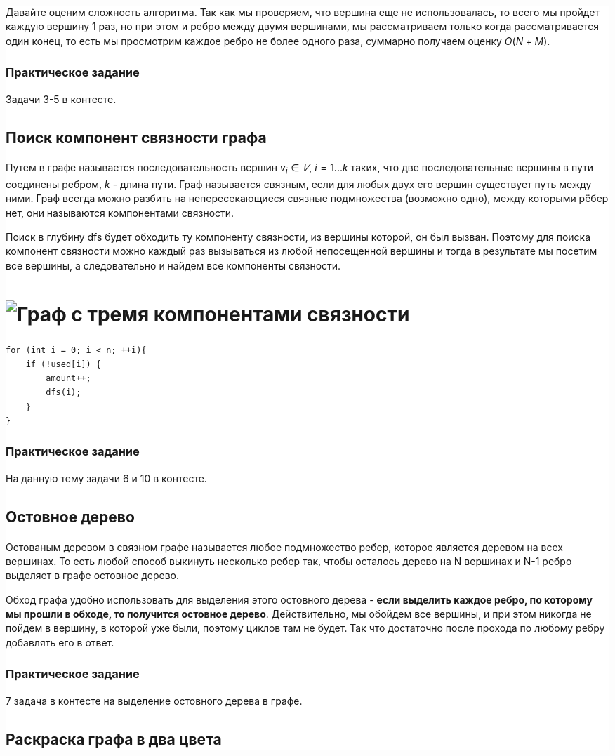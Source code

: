 Давайте оценим сложность алгоритма. Так как мы проверяем, что вершина еще не использовалась, то всего мы пройдет каждую вершину 1 раз, но при этом и ребро между двумя вершинами, мы рассматриваем только когда рассматривается один конец, то есть мы просмотрим каждое ребро не более одного раза, суммарно получаем оценку $O(N + M)$.

### Практическое задание

Задачи 3-5 в контесте.

## Поиск компонент связности графа

Путем в графе называется последовательность вершин $v_i \in 𝑉$, $i = 1...k$ таких, что две последовательные вершины в пути соединены ребром, $k$ - длина пути. Граф называется связным, если для любых двух его вершин существует путь между ними. Граф всегда можно разбить на непересекающиеся связные подмножества (возможно одно), между которыми рёбер нет, они называются компонентами связности.

Поиск в глубину dfs будет обходить ту компоненту связности, из вершины которой, он был вызван. Поэтому для поиска компонент связности можно каждый раз вызываться из любой непосещенной вершины и тогда в результате мы посетим все вершины, а следовательно и найдем все компоненты связности.

# ![Граф с тремя компонентами связности](http://lib.vvsu.ru/books/Bakalavr01/obj.files/image726.gif)

```
for (int i = 0; i < n; ++i){
    if (!used[i]) {
        amount++;
        dfs(i);
    }
}
```

### Практическое задание

На данную тему задачи 6 и 10 в контесте.

## Остовное дерево

Остованым деревом в связном графе называется любое подмножество ребер, которое является деревом на всех вершинах. То есть любой способ выкинуть несколько ребер так, чтобы осталось дерево на N вершинах и N-1 ребро выделяет в графе остовное дерево.

Обход графа удобно использовать для выделения этого остовного дерева - **если выделить каждое ребро, по которому мы прошли в обходе, то получится остовное дерево**. Действительно, мы обойдем все вершины, и при этом никогда не пойдем в вершину, в которой уже были, поэтому циклов там не будет. Так что достаточно после прохода по любому ребру добавлять его в ответ.

### Практическое задание

7 задача в контесте на выделение остовного дерева в графе.

## Раскраска графа в два цвета
